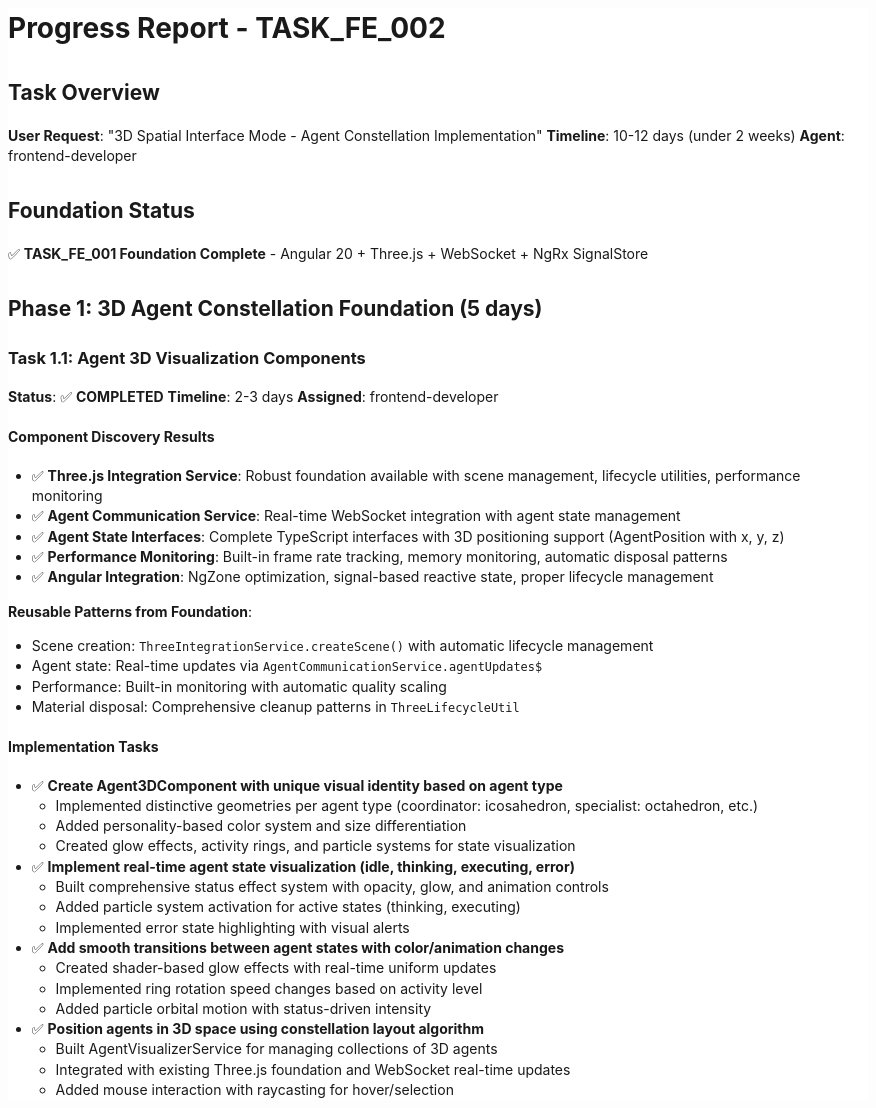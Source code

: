 # Progress Report - TASK_FE_002

## Task Overview

**User Request**: "3D Spatial Interface Mode - Agent Constellation Implementation"
**Timeline**: 10-12 days (under 2 weeks)
**Agent**: frontend-developer

## Foundation Status

✅ **TASK_FE_001 Foundation Complete** - Angular 20 + Three.js + WebSocket + NgRx SignalStore

## Phase 1: 3D Agent Constellation Foundation (5 days)

### Task 1.1: Agent 3D Visualization Components

**Status**: ✅ **COMPLETED**
**Timeline**: 2-3 days
**Assigned**: frontend-developer

#### Component Discovery Results

- ✅ **Three.js Integration Service**: Robust foundation available with scene management, lifecycle utilities, performance monitoring
- ✅ **Agent Communication Service**: Real-time WebSocket integration with agent state management
- ✅ **Agent State Interfaces**: Complete TypeScript interfaces with 3D positioning support (AgentPosition with x, y, z)
- ✅ **Performance Monitoring**: Built-in frame rate tracking, memory monitoring, automatic disposal patterns
- ✅ **Angular Integration**: NgZone optimization, signal-based reactive state, proper lifecycle management

**Reusable Patterns from Foundation**:

- Scene creation: `ThreeIntegrationService.createScene()` with automatic lifecycle management
- Agent state: Real-time updates via `AgentCommunicationService.agentUpdates$`
- Performance: Built-in monitoring with automatic quality scaling
- Material disposal: Comprehensive cleanup patterns in `ThreeLifecycleUtil`

#### Implementation Tasks

- ✅ **Create Agent3DComponent with unique visual identity based on agent type**
  - Implemented distinctive geometries per agent type (coordinator: icosahedron, specialist: octahedron, etc.)
  - Added personality-based color system and size differentiation
  - Created glow effects, activity rings, and particle systems for state visualization
- ✅ **Implement real-time agent state visualization (idle, thinking, executing, error)**
  - Built comprehensive status effect system with opacity, glow, and animation controls
  - Added particle system activation for active states (thinking, executing)
  - Implemented error state highlighting with visual alerts
- ✅ **Add smooth transitions between agent states with color/animation changes**
  - Created shader-based glow effects with real-time uniform updates
  - Implemented ring rotation speed changes based on activity level
  - Added particle orbital motion with status-driven intensity
- ✅ **Position agents in 3D space using constellation layout algorithm**
  - Built AgentVisualizerService for managing collections of 3D agents
  - Integrated with existing Three.js foundation and WebSocket real-time updates
  - Added mouse interaction with raycasting for hover/selection
